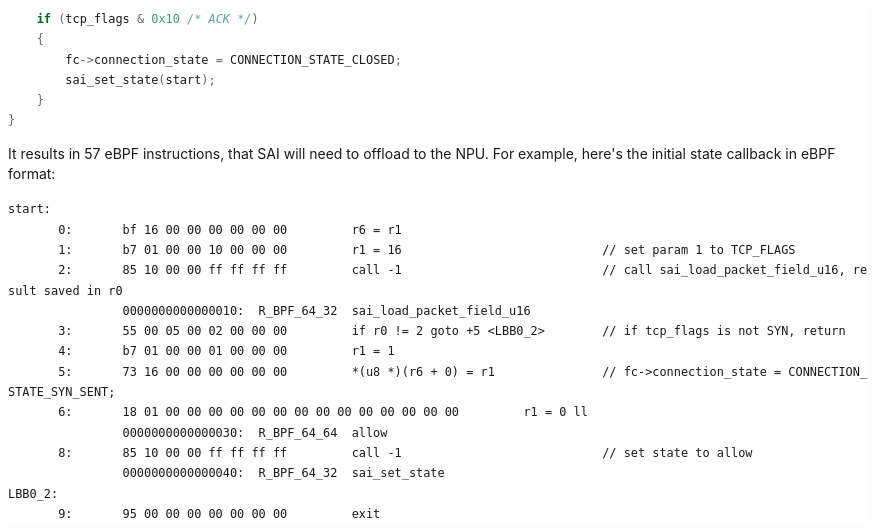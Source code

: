 ```c
    if (tcp_flags & 0x10 /* ACK */)
    {
        fc->connection_state = CONNECTION_STATE_CLOSED;
        sai_set_state(start);
    }
}
```

It results in 57 eBPF instructions, that SAI will need to offload to the NPU.
For example, here's the initial state callback in eBPF format:

```
start:
       0:       bf 16 00 00 00 00 00 00         r6 = r1
       1:       b7 01 00 00 10 00 00 00         r1 = 16                            // set param 1 to TCP_FLAGS
       2:       85 10 00 00 ff ff ff ff         call -1                            // call sai_load_packet_field_u16, result saved in r0
                0000000000000010:  R_BPF_64_32  sai_load_packet_field_u16
       3:       55 00 05 00 02 00 00 00         if r0 != 2 goto +5 <LBB0_2>        // if tcp_flags is not SYN, return
       4:       b7 01 00 00 01 00 00 00         r1 = 1
       5:       73 16 00 00 00 00 00 00         *(u8 *)(r6 + 0) = r1               // fc->connection_state = CONNECTION_STATE_SYN_SENT;
       6:       18 01 00 00 00 00 00 00 00 00 00 00 00 00 00 00         r1 = 0 ll
                0000000000000030:  R_BPF_64_64  allow
       8:       85 10 00 00 ff ff ff ff         call -1                            // set state to allow
                0000000000000040:  R_BPF_64_32  sai_set_state
LBB0_2:
       9:       95 00 00 00 00 00 00 00         exit
```
